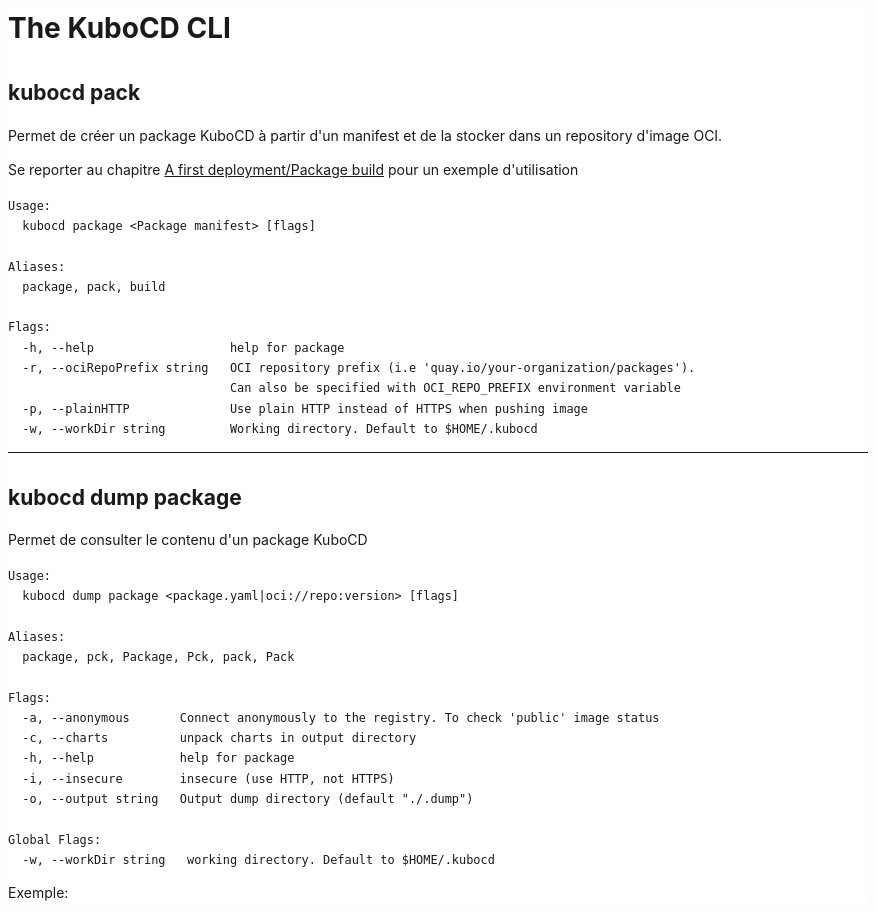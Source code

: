 # The KuboCD CLI

## kubocd pack

Permet de créer un package KuboCD à partir d'un manifest et de la stocker dans un repository d'image OCI.

Se reporter au chapitre [A first deployment/Package build](130-a-first-deployment.md/#package-build) pour un exemple d'utilisation

```
Usage:
  kubocd package <Package manifest> [flags]

Aliases:
  package, pack, build

Flags:
  -h, --help                   help for package
  -r, --ociRepoPrefix string   OCI repository prefix (i.e 'quay.io/your-organization/packages'). 
                               Can also be specified with OCI_REPO_PREFIX environment variable
  -p, --plainHTTP              Use plain HTTP instead of HTTPS when pushing image
  -w, --workDir string         Working directory. Default to $HOME/.kubocd
```

---

## kubocd dump package

Permet de consulter le contenu d'un package KuboCD

```
Usage:
  kubocd dump package <package.yaml|oci://repo:version> [flags]

Aliases:
  package, pck, Package, Pck, pack, Pack

Flags:
  -a, --anonymous       Connect anonymously to the registry. To check 'public' image status
  -c, --charts          unpack charts in output directory
  -h, --help            help for package
  -i, --insecure        insecure (use HTTP, not HTTPS)
  -o, --output string   Output dump directory (default "./.dump")

Global Flags:
  -w, --workDir string   working directory. Default to $HOME/.kubocd

```

Exemple:
